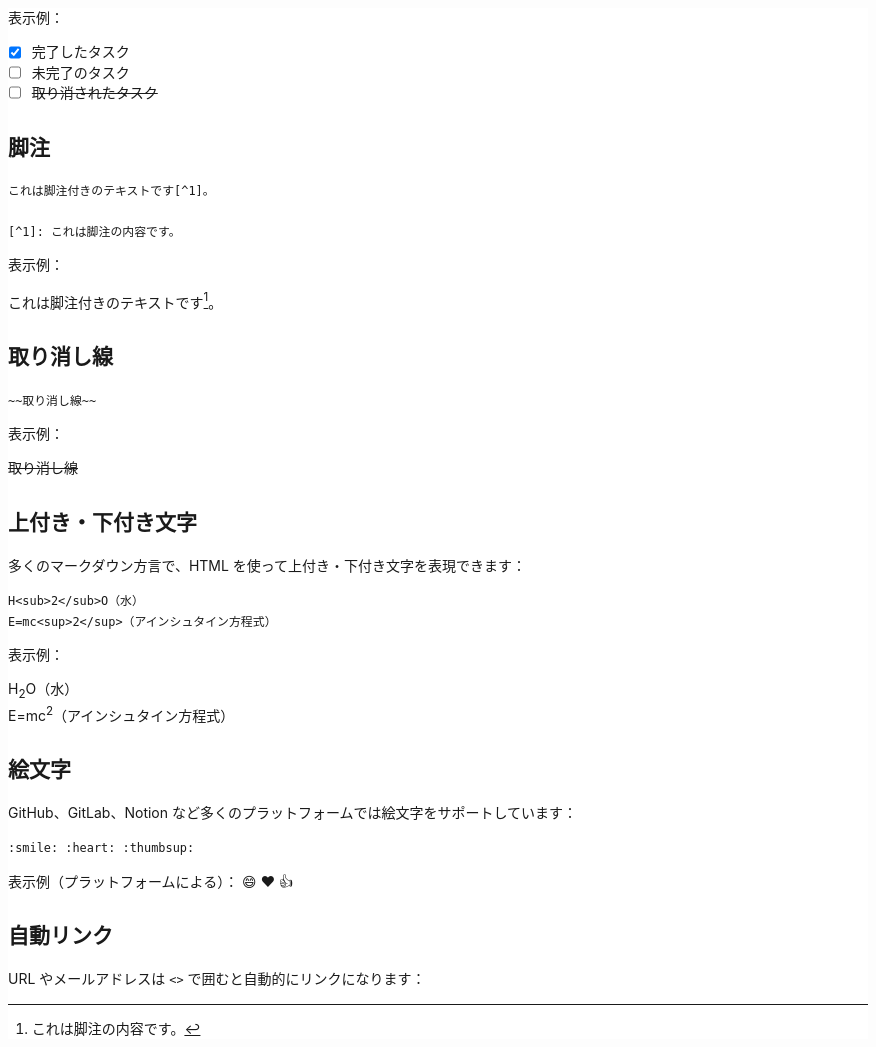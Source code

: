 表示例：

- [x] 完了したタスク
- [ ] 未完了のタスク
- [ ] ~~取り消されたタスク~~

## 脚注

```
これは脚注付きのテキストです[^1]。

[^1]: これは脚注の内容です。
```

表示例：

これは脚注付きのテキストです[^1]。

[^1]: これは脚注の内容です。

## 取り消し線

```
~~取り消し線~~
```

表示例：

~~取り消し線~~

## 上付き・下付き文字

多くのマークダウン方言で、HTML を使って上付き・下付き文字を表現できます：

```
H<sub>2</sub>O（水）
E=mc<sup>2</sup>（アインシュタイン方程式）
```

表示例：

H<sub>2</sub>O（水）  
E=mc<sup>2</sup>（アインシュタイン方程式）

## 絵文字

GitHub、GitLab、Notion など多くのプラットフォームでは絵文字をサポートしています：

```
:smile: :heart: :thumbsup:
```

表示例（プラットフォームによる）：
:smile: :heart: :thumbsup:

## 自動リンク

URL やメールアドレスは `<>` で囲むと自動的にリンクになります：


[参照ID]: https://www.example.com "オプションのタイトル"
[参照ID]: https://www.example.com "オプションのタイトル"
[画像ID]: https://example.com/image.jpg "画像のタイトル"